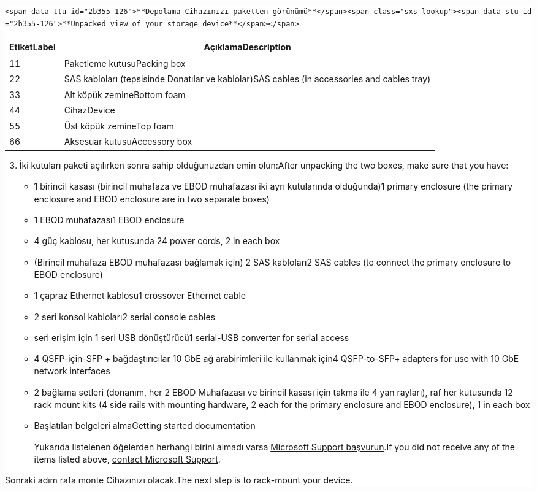     <span data-ttu-id="2b355-126">**Depolama Cihazınızı paketten görünümü**</span><span class="sxs-lookup"><span data-stu-id="2b355-126">**Unpacked view of your storage device**</span></span>
   
   | <span data-ttu-id="2b355-127">Etiket</span><span class="sxs-lookup"><span data-stu-id="2b355-127">Label</span></span> | <span data-ttu-id="2b355-128">Açıklama</span><span class="sxs-lookup"><span data-stu-id="2b355-128">Description</span></span> |
   | --- | --- |
   |   <span data-ttu-id="2b355-129">1</span><span class="sxs-lookup"><span data-stu-id="2b355-129">1</span></span> |<span data-ttu-id="2b355-130">Paketleme kutusu</span><span class="sxs-lookup"><span data-stu-id="2b355-130">Packing box</span></span> |
   |   <span data-ttu-id="2b355-131">2</span><span class="sxs-lookup"><span data-stu-id="2b355-131">2</span></span> |<span data-ttu-id="2b355-132">SAS kabloları (tepsisinde Donatılar ve kablolar)</span><span class="sxs-lookup"><span data-stu-id="2b355-132">SAS cables (in accessories and cables tray)</span></span> |
   |   <span data-ttu-id="2b355-133">3</span><span class="sxs-lookup"><span data-stu-id="2b355-133">3</span></span> |<span data-ttu-id="2b355-134">Alt köpük zemine</span><span class="sxs-lookup"><span data-stu-id="2b355-134">Bottom foam</span></span> |
   |   <span data-ttu-id="2b355-135">4</span><span class="sxs-lookup"><span data-stu-id="2b355-135">4</span></span> |<span data-ttu-id="2b355-136">Cihaz</span><span class="sxs-lookup"><span data-stu-id="2b355-136">Device</span></span> |
   |   <span data-ttu-id="2b355-137">5</span><span class="sxs-lookup"><span data-stu-id="2b355-137">5</span></span> |<span data-ttu-id="2b355-138">Üst köpük zemine</span><span class="sxs-lookup"><span data-stu-id="2b355-138">Top foam</span></span> |
   |   <span data-ttu-id="2b355-139">6</span><span class="sxs-lookup"><span data-stu-id="2b355-139">6</span></span> |<span data-ttu-id="2b355-140">Aksesuar kutusu</span><span class="sxs-lookup"><span data-stu-id="2b355-140">Accessory box</span></span> |
3. <span data-ttu-id="2b355-141">İki kutuları paketi açılırken sonra sahip olduğunuzdan emin olun:</span><span class="sxs-lookup"><span data-stu-id="2b355-141">After unpacking the two boxes, make sure that you have:</span></span>
   
   * <span data-ttu-id="2b355-142">1 birincil kasası (birincil muhafaza ve EBOD muhafazası iki ayrı kutularında olduğunda)</span><span class="sxs-lookup"><span data-stu-id="2b355-142">1 primary enclosure (the primary enclosure and EBOD enclosure are in two separate boxes)</span></span>
   * <span data-ttu-id="2b355-143">1 EBOD muhafazası</span><span class="sxs-lookup"><span data-stu-id="2b355-143">1 EBOD enclosure</span></span>
   * <span data-ttu-id="2b355-144">4 güç kablosu, her kutusunda 2</span><span class="sxs-lookup"><span data-stu-id="2b355-144">4 power cords, 2 in each box</span></span>
   * <span data-ttu-id="2b355-145">(Birincil muhafaza EBOD muhafazası bağlamak için) 2 SAS kabloları</span><span class="sxs-lookup"><span data-stu-id="2b355-145">2 SAS cables (to connect the primary enclosure to EBOD enclosure)</span></span>
   * <span data-ttu-id="2b355-146">1 çapraz Ethernet kablosu</span><span class="sxs-lookup"><span data-stu-id="2b355-146">1 crossover Ethernet cable</span></span>
   * <span data-ttu-id="2b355-147">2 seri konsol kabloları</span><span class="sxs-lookup"><span data-stu-id="2b355-147">2 serial console cables</span></span>
   * <span data-ttu-id="2b355-148">seri erişim için 1 seri USB dönüştürücü</span><span class="sxs-lookup"><span data-stu-id="2b355-148">1 serial-USB converter for serial access</span></span>
   * <span data-ttu-id="2b355-149">4 QSFP-için-SFP + bağdaştırıcılar 10 GbE ağ arabirimleri ile kullanmak için</span><span class="sxs-lookup"><span data-stu-id="2b355-149">4 QSFP-to-SFP+ adapters for use with 10 GbE network interfaces</span></span>
   * <span data-ttu-id="2b355-150">2 bağlama setleri (donanım, her 2 EBOD Muhafazası ve birincil kasası için takma ile 4 yan rayları), raf her kutusunda 1</span><span class="sxs-lookup"><span data-stu-id="2b355-150">2 rack mount kits (4 side rails with mounting hardware, 2 each for the primary enclosure and EBOD enclosure), 1 in each box</span></span>
   * <span data-ttu-id="2b355-151">Başlatılan belgeleri alma</span><span class="sxs-lookup"><span data-stu-id="2b355-151">Getting started documentation</span></span>
     
     <span data-ttu-id="2b355-152">Yukarıda listelenen öğelerden herhangi birini almadı varsa [Microsoft Support başvurun](storsimple-contact-microsoft-support.md).</span><span class="sxs-lookup"><span data-stu-id="2b355-152">If you did not receive any of the items listed above, [contact Microsoft Support](storsimple-contact-microsoft-support.md).</span></span>  

<span data-ttu-id="2b355-153">Sonraki adım rafa monte Cihazınızı olacak.</span><span class="sxs-lookup"><span data-stu-id="2b355-153">The next step is to rack-mount your device.</span></span>
